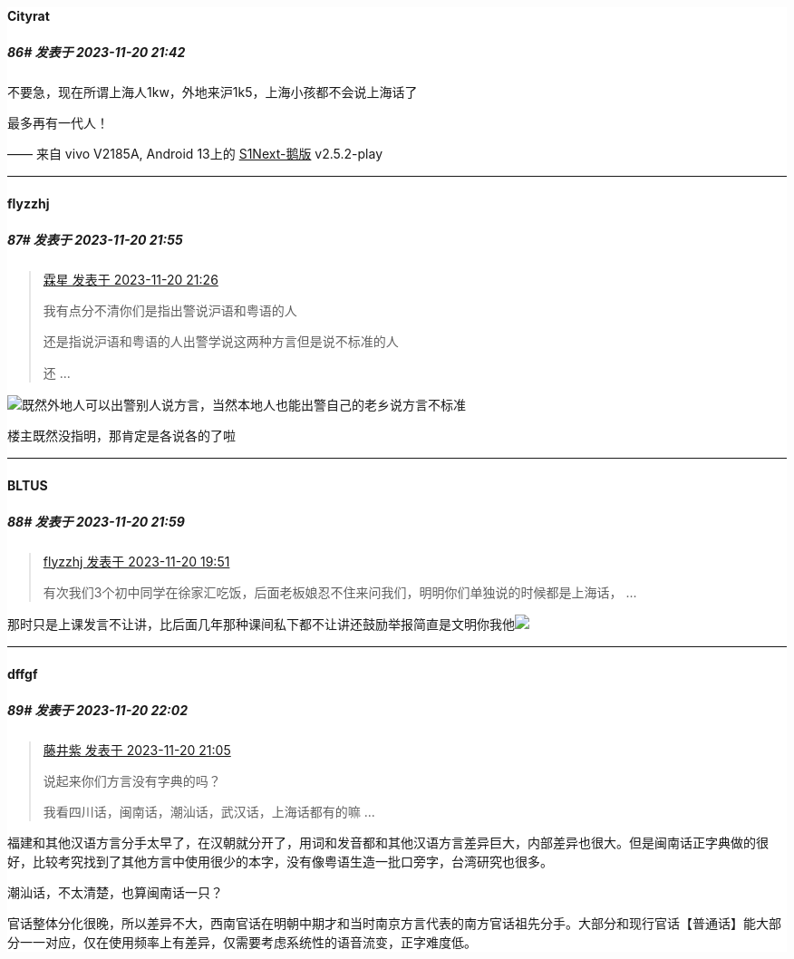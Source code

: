 ####  Cityrat  
##### 86#       发表于 2023-11-20 21:42

不要急，现在所谓上海人1kw，外地来沪1k5，上海小孩都不会说上海话了

最多再有一代人！

—— 来自 vivo V2185A, Android 13上的 [S1Next-鹅版](https://github.com/ykrank/S1-Next/releases) v2.5.2-play


*****

####  flyzzhj  
##### 87#       发表于 2023-11-20 21:55

<blockquote><a href="httphttps://bbs.saraba1st.com/2b/forum.php?mod=redirect&amp;goto=findpost&amp;pid=63093430&amp;ptid=2161354" target="_blank">霖星 发表于 2023-11-20 21:26</a>

我有点分不清你们是指出警说沪语和粤语的人

还是指说沪语和粤语的人出警学说这两种方言但是说不标准的人

还 ...</blockquote>
<img src="https://static.saraba1st.com/image/smiley/face2017/002.png" referrerpolicy="no-referrer">既然外地人可以出警别人说方言，当然本地人也能出警自己的老乡说方言不标准

楼主既然没指明，那肯定是各说各的了啦

*****

####  BLTUS  
##### 88#       发表于 2023-11-20 21:59

<blockquote><a href="httphttps://bbs.saraba1st.com/2b/forum.php?mod=redirect&amp;goto=findpost&amp;pid=63092711&amp;ptid=2161354" target="_blank">flyzzhj 发表于 2023-11-20 19:51</a>

有次我们3个初中同学在徐家汇吃饭，后面老板娘忍不住来问我们，明明你们单独说的时候都是上海话， ...</blockquote>
那时只是上课发言不让讲，比后面几年那种课间私下都不让讲还鼓励举报简直是文明你我他<img src="https://static.saraba1st.com/image/smiley/face2017/245.png" referrerpolicy="no-referrer">

*****

####  dffgf  
##### 89#       发表于 2023-11-20 22:02

<blockquote><a href="httphttps://bbs.saraba1st.com/2b/forum.php?mod=redirect&amp;goto=findpost&amp;pid=63093269&amp;ptid=2161354" target="_blank">藤井紫 发表于 2023-11-20 21:05</a>

说起来你们方言没有字典的吗？

我看四川话，闽南话，潮汕话，武汉话，上海话都有的嘛 ...</blockquote>
福建和其他汉语方言分手太早了，在汉朝就分开了，用词和发音都和其他汉语方言差异巨大，内部差异也很大。但是闽南话正字典做的很好，比较考究找到了其他方言中使用很少的本字，没有像粤语生造一批口旁字，台湾研究也很多。

潮汕话，不太清楚，也算闽南话一只？

官话整体分化很晚，所以差异不大，西南官话在明朝中期才和当时南京方言代表的南方官话祖先分手。大部分和现行官话【普通话】能大部分一一对应，仅在使用频率上有差异，仅需要考虑系统性的语音流变，正字难度低。

